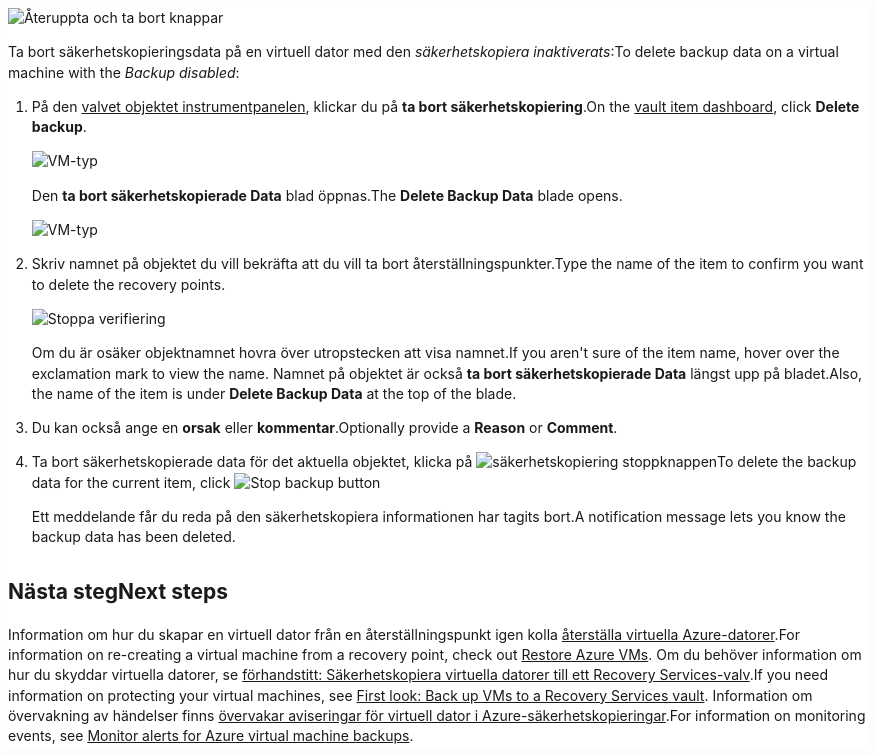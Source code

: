 ![Återuppta och ta bort knappar](./media/backup-azure-manage-vms/resume-delete-buttons.png)

<span data-ttu-id="e9cf8-236">Ta bort säkerhetskopieringsdata på en virtuell dator med den *säkerhetskopiera inaktiverats*:</span><span class="sxs-lookup"><span data-stu-id="e9cf8-236">To delete backup data on a virtual machine with the *Backup disabled*:</span></span>

1. <span data-ttu-id="e9cf8-237">På den [valvet objektet instrumentpanelen](backup-azure-manage-vms.md#open-a-vault-item-dashboard), klickar du på **ta bort säkerhetskopiering**.</span><span class="sxs-lookup"><span data-stu-id="e9cf8-237">On the [vault item dashboard](backup-azure-manage-vms.md#open-a-vault-item-dashboard), click **Delete backup**.</span></span>

    ![VM-typ](./media/backup-azure-manage-vms/delete-backup-buttom.png)

    <span data-ttu-id="e9cf8-239">Den **ta bort säkerhetskopierade Data** blad öppnas.</span><span class="sxs-lookup"><span data-stu-id="e9cf8-239">The **Delete Backup Data** blade opens.</span></span>

    ![VM-typ](./media/backup-azure-manage-vms/delete-backup-blade.png)
2. <span data-ttu-id="e9cf8-241">Skriv namnet på objektet du vill bekräfta att du vill ta bort återställningspunkter.</span><span class="sxs-lookup"><span data-stu-id="e9cf8-241">Type the name of the item to confirm you want to delete the recovery points.</span></span>

    ![Stoppa verifiering](./media/backup-azure-manage-vms/item-verification-box.png)

    <span data-ttu-id="e9cf8-243">Om du är osäker objektnamnet hovra över utropstecken att visa namnet.</span><span class="sxs-lookup"><span data-stu-id="e9cf8-243">If you aren't sure of the item name, hover over the exclamation mark to view the name.</span></span> <span data-ttu-id="e9cf8-244">Namnet på objektet är också **ta bort säkerhetskopierade Data** längst upp på bladet.</span><span class="sxs-lookup"><span data-stu-id="e9cf8-244">Also, the name of the item is under **Delete Backup Data** at the top of the blade.</span></span>
3. <span data-ttu-id="e9cf8-245">Du kan också ange en **orsak** eller **kommentar**.</span><span class="sxs-lookup"><span data-stu-id="e9cf8-245">Optionally provide a **Reason** or **Comment**.</span></span>
4. <span data-ttu-id="e9cf8-246">Ta bort säkerhetskopierade data för det aktuella objektet, klicka på ![säkerhetskopiering stoppknappen](./media/backup-azure-manage-vms/delete-button.png)</span><span class="sxs-lookup"><span data-stu-id="e9cf8-246">To delete the backup data for the current item, click  ![Stop backup button](./media/backup-azure-manage-vms/delete-button.png)</span></span>

    <span data-ttu-id="e9cf8-247">Ett meddelande får du reda på den säkerhetskopiera informationen har tagits bort.</span><span class="sxs-lookup"><span data-stu-id="e9cf8-247">A notification message lets you know the backup data has been deleted.</span></span>

## <a name="next-steps"></a><span data-ttu-id="e9cf8-248">Nästa steg</span><span class="sxs-lookup"><span data-stu-id="e9cf8-248">Next steps</span></span>
<span data-ttu-id="e9cf8-249">Information om hur du skapar en virtuell dator från en återställningspunkt igen kolla [återställa virtuella Azure-datorer](backup-azure-restore-vms.md).</span><span class="sxs-lookup"><span data-stu-id="e9cf8-249">For information on re-creating a virtual machine from a recovery point, check out [Restore Azure VMs](backup-azure-restore-vms.md).</span></span> <span data-ttu-id="e9cf8-250">Om du behöver information om hur du skyddar virtuella datorer, se [förhandstitt: Säkerhetskopiera virtuella datorer till ett Recovery Services-valv](backup-azure-vms-first-look-arm.md).</span><span class="sxs-lookup"><span data-stu-id="e9cf8-250">If you need information on protecting your virtual machines, see [First look: Back up VMs to a Recovery Services vault](backup-azure-vms-first-look-arm.md).</span></span> <span data-ttu-id="e9cf8-251">Information om övervakning av händelser finns [övervakar aviseringar för virtuell dator i Azure-säkerhetskopieringar](backup-azure-monitor-vms.md).</span><span class="sxs-lookup"><span data-stu-id="e9cf8-251">For information on monitoring events, see [Monitor alerts for Azure virtual machine backups](backup-azure-monitor-vms.md).</span></span>
